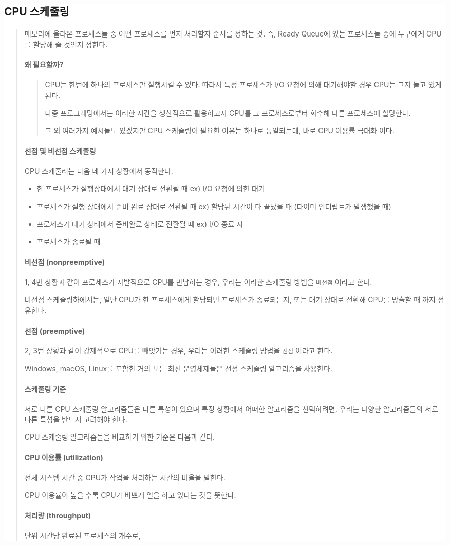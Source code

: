 

## CPU 스케줄링

> 메모리에 올라온 프로세스들 중 어떤 프로세스를 먼저 처리할지 순서를 정하는 것. 즉, Ready Queue에 있는 프로세스들 중에 누구에게 CPU를 할당해 줄 것인지 정한다.
>
> #### 왜 필요할까?
>
> > CPU는 한번에 하나의 프로세스만 실행시킬 수 있다. 따라서 특정 프로세스가 I/O 요청에 의해 대기해야할 경우 CPU는 그저 놀고 있게 된다.
> >
> > 다중 프로그래밍에서는 이러한 시간을 생산적으로 활용하고자 CPU를 그 프로세스로부터 회수해 다른 프로세스에 할당한다.
> >
> > 그 외 여러가지 예시들도 있겠지만 CPU 스케줄링이 필요한 이유는 하나로 통일되는데, 바로 CPU 이용률 극대화 이다.
>
> 
>
> #### 선점 및 비선점 스케줄링
>
> CPU 스케줄러는 다음 네 가지 상황에서 동작한다.
>
> - 한 프로세스가 실행상태에서 대기 상태로 전환될 때
>   ex) I/O 요청에 의한 대기
>
>   
>
> - 프로세스가 실행 상태에서 준비 완료 상태로 전환될 때
>   ex) 할당된 시간이 다 끝났을 때 (타이머 인터럽트가 발생했을 때)
>
>   
>
> - 프로세스가 대기 상태에서 준비완료 상태로 전환될 때
>   ex) I/O 종료 시
>
>   
>
> - 프로세스가 종료될 때
>
> #### 비선점 (nonpreemptive)
>
> 1, 4번 상황과 같이 프로세스가 자발적으로 CPU를 반납하는 경우, 우리는 이러한 스케줄링 방법을 `비선점` 이라고 한다.
>
> 비선점 스케줄링하에서는, 일단 CPU가 한 프로세스에게 할당되면 프로세스가 종료되든지, 또는 대기 상태로 전환해 CPU를 방출할 때 까지 점유한다.
>
> #### 선점 (preemptive)
>
> 2, 3번 상황과 같이 강제적으로 CPU를 빼앗기는 경우, 우리는 이러한 스케줄링 방법을 `선점` 이라고 한다.
>
> Windows, macOS, Linux를 포함한 거의 모든 최신 운영체제들은 선점 스케줄링 알고리즘을 사용한다.
>
> #### 스케줄링 기준
>
> 서로 다른 CPU 스케줄링 알고리즘들은 다른 특성이 있으며 특정 상황에서 어떠한 알고리즘을 선택하려면, 우리는 다양한 알고리즘들의 서로 다른 특성을 반드시 고려해야 한다.
>
> CPU 스케줄링 알고리즘들을 비교하기 위한 기준은 다음과 같다.
>
> #### CPU 이용률 (utilization)
>
> 전체 시스템 시간 중 CPU가 작업을 처리하는 시간의 비율을 말한다.
>
> CPU 이용률이 높을 수록 CPU가 바쁘게 일을 하고 있다는 것을 뜻한다.
>
> #### 처리량 (throughput)
>
> 단위 시간당 완료된 프로세스의 개수로,